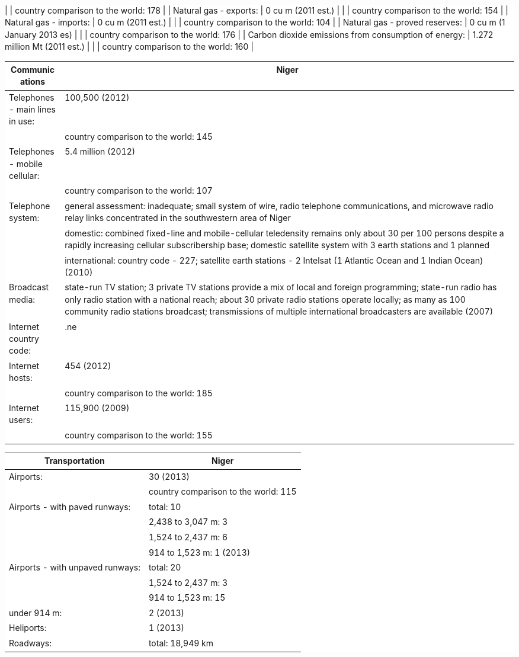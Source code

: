 | | country comparison to the world:   178 |
| Natural gas - exports: | 0 cu m (2011 est.) |
| | country comparison to the world:   154 |
| Natural gas - imports: | 0 cu m (2011 est.) |
| | country comparison to the world:   104 |
| Natural gas - proved reserves: | 0 cu m (1 January 2013 es) |
| | country comparison to the world:   176 |
| Carbon dioxide emissions from consumption of energy: | 1.272 million Mt (2011 est.) |
| | country comparison to the world:   160 |

| Communications | Niger |
| --- | --- |
| Telephones - main lines in use: | 100,500 (2012) |
| | country comparison to the world:  145 |
| Telephones - mobile cellular: | 5.4 million (2012) |
| | country comparison to the world:   107 |
| Telephone system: | general assessment: inadequate; small system of wire, radio telephone communications, and microwave radio relay links concentrated in the southwestern area of Niger |
| | domestic: combined fixed-line and mobile-cellular teledensity remains only about 30 per 100 persons despite a rapidly increasing cellular subscribership base; domestic satellite system with 3 earth stations and 1 planned |
| | international: country code - 227; satellite earth stations - 2 Intelsat (1 Atlantic Ocean and 1 Indian Ocean) (2010) |
| Broadcast media: | state-run TV station; 3 private TV stations provide a mix of local and foreign programming; state-run radio has only radio station with a national reach; about 30 private radio stations operate locally; as many as 100 community radio stations broadcast; transmissions of multiple international broadcasters are available (2007) |
| Internet country code: | .ne |
| Internet hosts: | 454 (2012) |
| | country comparison to the world:   185 |
| Internet users: | 115,900 (2009) |
| | country comparison to the world:   155 |

| Transportation | Niger |
| --- | --- |
| Airports: | 30 (2013) |
| | country comparison to the world:  115 |
| Airports - with paved runways: | total: 10 |
| | 2,438 to 3,047 m: 3 |
| | 1,524 to 2,437 m: 6 |
| | 914 to 1,523 m: 1 (2013) |
| Airports - with unpaved runways: | total: 20 |
| | 1,524 to 2,437 m: 3 |
| | 914 to 1,523 m: 15 |
| under 914 m: | 2 (2013) |
| Heliports: | 1 (2013) |
| Roadways: | total: 18,949 km |